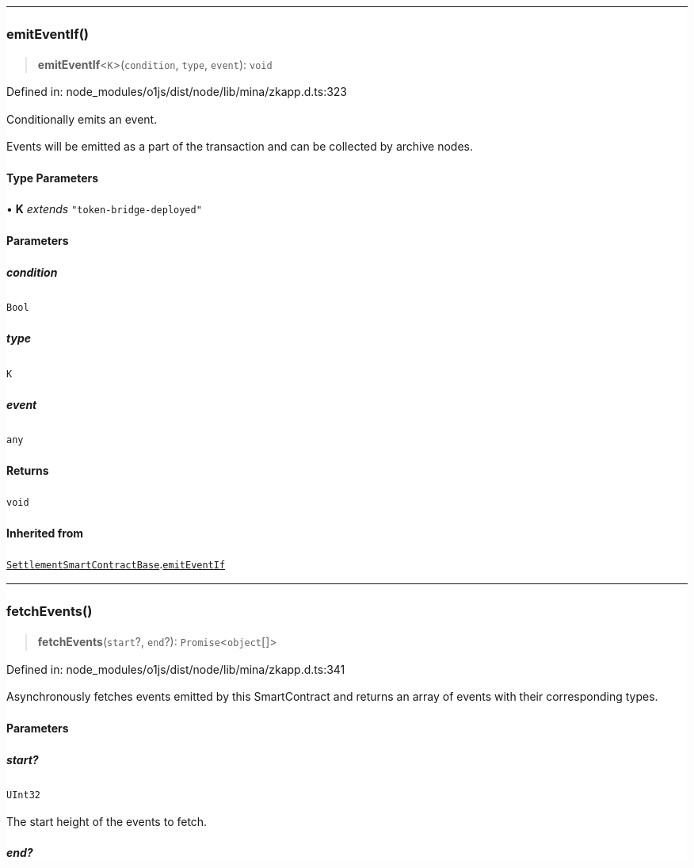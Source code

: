 ***

### emitEventIf()

> **emitEventIf**\<`K`\>(`condition`, `type`, `event`): `void`

Defined in: node\_modules/o1js/dist/node/lib/mina/zkapp.d.ts:323

Conditionally emits an event.

Events will be emitted as a part of the transaction and can be collected by archive nodes.

#### Type Parameters

• **K** *extends* `"token-bridge-deployed"`

#### Parameters

##### condition

`Bool`

##### type

`K`

##### event

`any`

#### Returns

`void`

#### Inherited from

[`SettlementSmartContractBase`](SettlementSmartContractBase.md).[`emitEventIf`](SettlementSmartContractBase.md#emiteventif)

***

### fetchEvents()

> **fetchEvents**(`start`?, `end`?): `Promise`\<`object`[]\>

Defined in: node\_modules/o1js/dist/node/lib/mina/zkapp.d.ts:341

Asynchronously fetches events emitted by this SmartContract and returns an array of events with their corresponding types.

#### Parameters

##### start?

`UInt32`

The start height of the events to fetch.

##### end?
